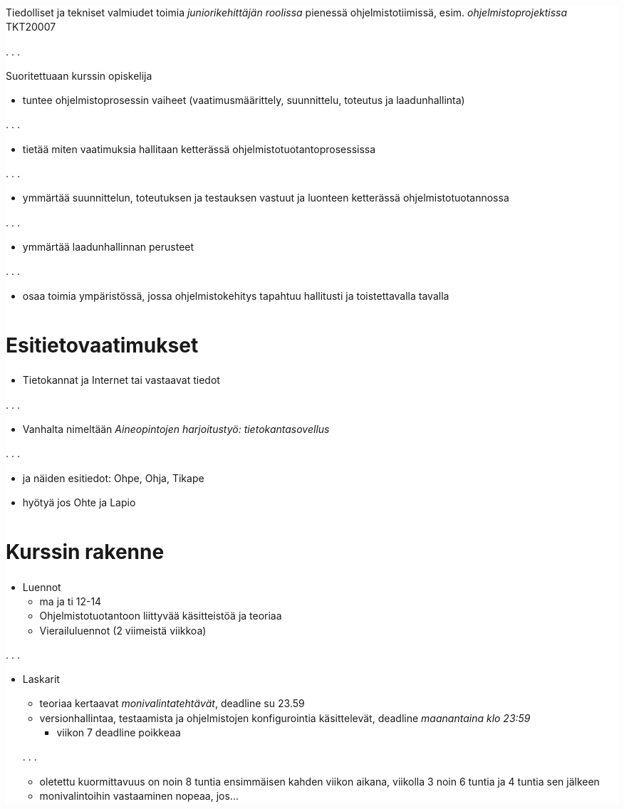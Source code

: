 Tiedolliset ja tekniset valmiudet toimia _juniorikehittäjän roolissa_ pienessä ohjelmistotiimissä, esim. _ohjelmistoprojektissa_ TKT20007

. . .

Suoritettuaan kurssin opiskelija

- tuntee ohjelmistoprosessin vaiheet (vaatimusmäärittely, suunnittelu, toteutus ja laadunhallinta)

. . .

- tietää miten vaatimuksia hallitaan ketterässä ohjelmistotuotantoprosessissa

. . .

- ymmärtää suunnittelun, toteutuksen ja testauksen vastuut ja luonteen ketterässä ohjelmistotuotannossa

. . .

- ymmärtää laadunhallinnan perusteet

. . .

- osaa toimia ympäristössä, jossa ohjelmistokehitys tapahtuu hallitusti ja toistettavalla tavalla

# Esitietovaatimukset

- Tietokannat ja Internet tai vastaavat tiedot

. . .

- Vanhalta nimeltään _Aineopintojen harjoitustyö: tietokantasovellus_

. . .

- ja näiden esitiedot: Ohpe, Ohja, Tikape

- hyötyä jos Ohte ja Lapio

# Kurssin rakenne

- Luennot
  - ma ja ti 12-14
  - Ohjelmistotuotantoon liittyvää käsitteistöä ja teoriaa
  - Vierailuluennot (2 viimeistä viikkoa)

. . .

- Laskarit

  - teoriaa kertaavat _monivalintatehtävät_, deadline su 23.59
  - versionhallintaa, testaamista ja ohjelmistojen konfigurointia käsittelevät, deadline _maanantaina klo 23:59_
    - viikon 7 deadline poikkeaa

  . . .

  - oletettu kuormittavuus on noin 8 tuntia ensimmäisen kahden viikon aikana, viikolla 3 noin 6 tuntia  ja 4 tuntia sen jälkeen
  - monivalintoihin vastaaminen nopeaa, jos...
